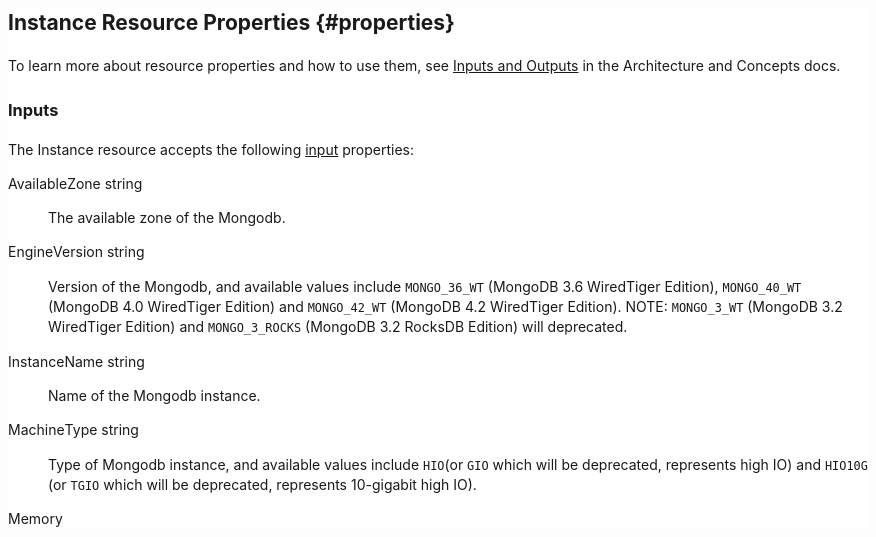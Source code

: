 ## Instance Resource Properties {#properties}

To learn more about resource properties and how to use them, see [Inputs and Outputs](/docs/intro/concepts/inputs-outputs) in the Architecture and Concepts docs.

### Inputs

The Instance resource accepts the following [input](/docs/intro/concepts/inputs-outputs) properties:



<div>
<pulumi-choosable type="language" values="csharp">
<dl class="resources-properties"><dt class="property-required property-replacement"
            title="Required">
        <span id="availablezone_csharp">
<a data-swiftype-name="resource-property" data-swiftype-type="text" href="#availablezone_csharp" style="color: inherit; text-decoration: inherit;">Available<wbr>Zone</a>
</span>
        <span class="property-indicator"></span>
        <span class="property-type">string</span>
    </dt>
    <dd><p>The available zone of the Mongodb.</p>
</dd><dt class="property-required property-replacement"
            title="Required">
        <span id="engineversion_csharp">
<a data-swiftype-name="resource-property" data-swiftype-type="text" href="#engineversion_csharp" style="color: inherit; text-decoration: inherit;">Engine<wbr>Version</a>
</span>
        <span class="property-indicator"></span>
        <span class="property-type">string</span>
    </dt>
    <dd><p>Version of the Mongodb, and available values include <code>MONGO_36_WT</code> (MongoDB 3.6 WiredTiger Edition), <code>MONGO_40_WT</code> (MongoDB 4.0 WiredTiger Edition) and <code>MONGO_42_WT</code>  (MongoDB 4.2 WiredTiger Edition). NOTE: <code>MONGO_3_WT</code> (MongoDB 3.2 WiredTiger Edition) and <code>MONGO_3_ROCKS</code> (MongoDB 3.2 RocksDB Edition) will deprecated.</p>
</dd><dt class="property-required"
            title="Required">
        <span id="instancename_csharp">
<a data-swiftype-name="resource-property" data-swiftype-type="text" href="#instancename_csharp" style="color: inherit; text-decoration: inherit;">Instance<wbr>Name</a>
</span>
        <span class="property-indicator"></span>
        <span class="property-type">string</span>
    </dt>
    <dd><p>Name of the Mongodb instance.</p>
</dd><dt class="property-required property-replacement"
            title="Required">
        <span id="machinetype_csharp">
<a data-swiftype-name="resource-property" data-swiftype-type="text" href="#machinetype_csharp" style="color: inherit; text-decoration: inherit;">Machine<wbr>Type</a>
</span>
        <span class="property-indicator"></span>
        <span class="property-type">string</span>
    </dt>
    <dd><p>Type of Mongodb instance, and available values include <code>HIO</code>(or <code>GIO</code> which will be deprecated, represents high IO) and <code>HIO10G</code>(or <code>TGIO</code> which will be deprecated, represents 10-gigabit high IO).</p>
</dd><dt class="property-required"
            title="Required">
        <span id="memory_csharp">
<a data-swiftype-name="resource-property" data-swiftype-type="text" href="#memory_csharp" style="color: inherit; text-decoration: inherit;">Memory</a>